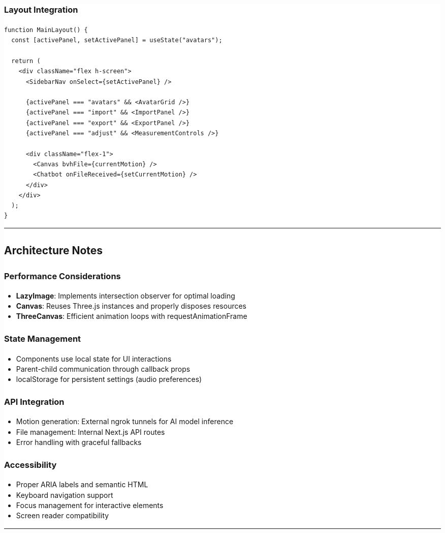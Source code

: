 ### Layout Integration

```tsx
function MainLayout() {
  const [activePanel, setActivePanel] = useState("avatars");
  
  return (
    <div className="flex h-screen">
      <SidebarNav onSelect={setActivePanel} />
      
      {activePanel === "avatars" && <AvatarGrid />}
      {activePanel === "import" && <ImportPanel />}
      {activePanel === "export" && <ExportPanel />}
      {activePanel === "adjust" && <MeasurementControls />}
      
      <div className="flex-1">
        <Canvas bvhFile={currentMotion} />
        <Chatbot onFileReceived={setCurrentMotion} />
      </div>
    </div>
  );
}
```

---

## Architecture Notes

### Performance Considerations
- **LazyImage**: Implements intersection observer for optimal loading
- **Canvas**: Reuses Three.js instances and properly disposes resources
- **ThreeCanvas**: Efficient animation loops with requestAnimationFrame

### State Management
- Components use local state for UI interactions
- Parent-child communication through callback props
- localStorage for persistent settings (audio preferences)

### API Integration
- Motion generation: External ngrok tunnels for AI model inference
- File management: Internal Next.js API routes
- Error handling with graceful fallbacks

### Accessibility
- Proper ARIA labels and semantic HTML
- Keyboard navigation support
- Focus management for interactive elements
- Screen reader compatibility

---
